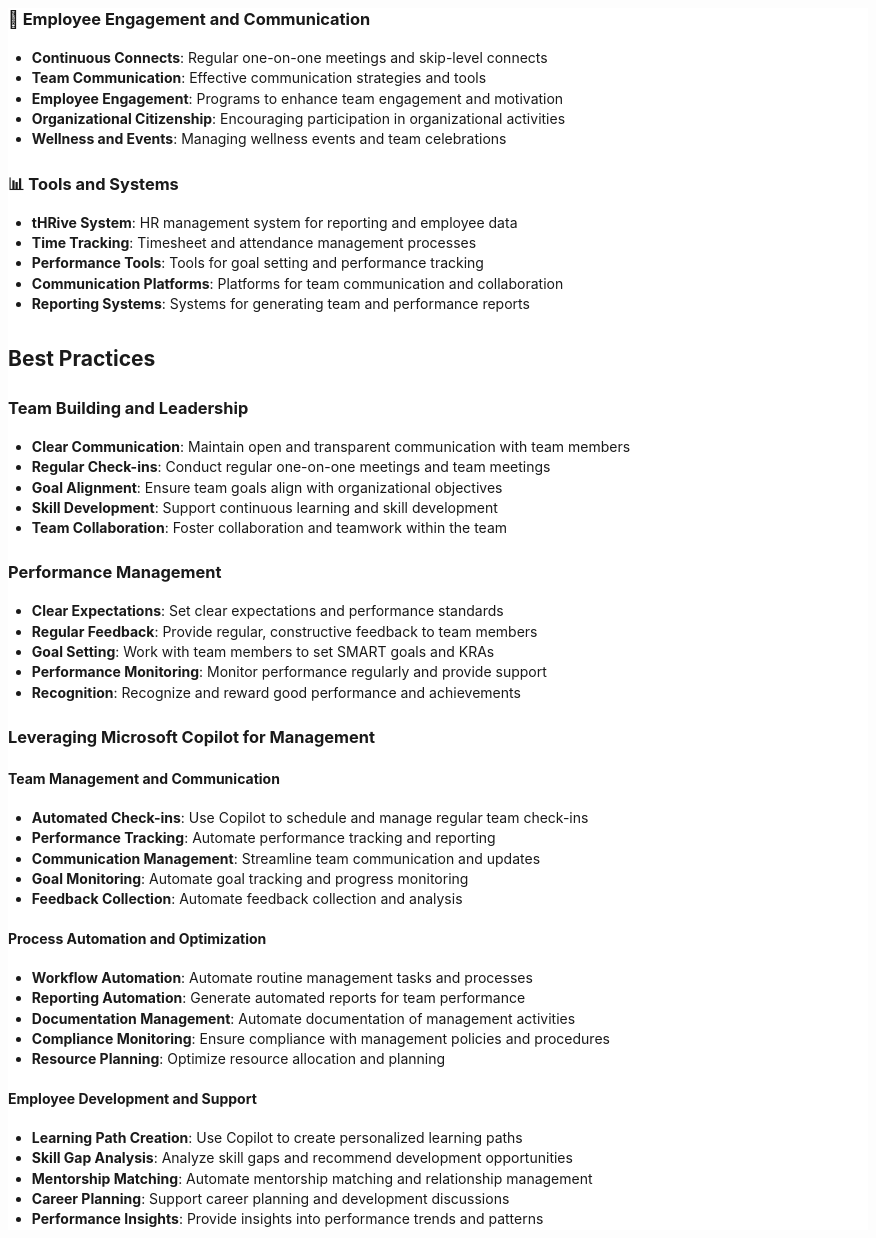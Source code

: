 ### 🤝 **Employee Engagement and Communication**
- **Continuous Connects**: Regular one-on-one meetings and skip-level connects
- **Team Communication**: Effective communication strategies and tools
- **Employee Engagement**: Programs to enhance team engagement and motivation
- **Organizational Citizenship**: Encouraging participation in organizational activities
- **Wellness and Events**: Managing wellness events and team celebrations

### 📊 **Tools and Systems**
- **tHRive System**: HR management system for reporting and employee data
- **Time Tracking**: Timesheet and attendance management processes
- **Performance Tools**: Tools for goal setting and performance tracking
- **Communication Platforms**: Platforms for team communication and collaboration
- **Reporting Systems**: Systems for generating team and performance reports

## Best Practices

### **Team Building and Leadership**
- **Clear Communication**: Maintain open and transparent communication with team members
- **Regular Check-ins**: Conduct regular one-on-one meetings and team meetings
- **Goal Alignment**: Ensure team goals align with organizational objectives
- **Skill Development**: Support continuous learning and skill development
- **Team Collaboration**: Foster collaboration and teamwork within the team

### **Performance Management**
- **Clear Expectations**: Set clear expectations and performance standards
- **Regular Feedback**: Provide regular, constructive feedback to team members
- **Goal Setting**: Work with team members to set SMART goals and KRAs
- **Performance Monitoring**: Monitor performance regularly and provide support
- **Recognition**: Recognize and reward good performance and achievements

### **Leveraging Microsoft Copilot for Management**

#### **Team Management and Communication**
- **Automated Check-ins**: Use Copilot to schedule and manage regular team check-ins
- **Performance Tracking**: Automate performance tracking and reporting
- **Communication Management**: Streamline team communication and updates
- **Goal Monitoring**: Automate goal tracking and progress monitoring
- **Feedback Collection**: Automate feedback collection and analysis

#### **Process Automation and Optimization**
- **Workflow Automation**: Automate routine management tasks and processes
- **Reporting Automation**: Generate automated reports for team performance
- **Documentation Management**: Automate documentation of management activities
- **Compliance Monitoring**: Ensure compliance with management policies and procedures
- **Resource Planning**: Optimize resource allocation and planning

#### **Employee Development and Support**
- **Learning Path Creation**: Use Copilot to create personalized learning paths
- **Skill Gap Analysis**: Analyze skill gaps and recommend development opportunities
- **Mentorship Matching**: Automate mentorship matching and relationship management
- **Career Planning**: Support career planning and development discussions
- **Performance Insights**: Provide insights into performance trends and patterns
